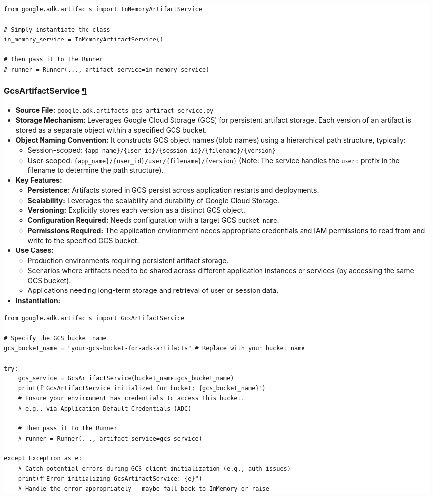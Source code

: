 ```md-code__content
from google.adk.artifacts import InMemoryArtifactService

# Simply instantiate the class
in_memory_service = InMemoryArtifactService()

# Then pass it to the Runner
# runner = Runner(..., artifact_service=in_memory_service)

```

### GcsArtifactService [¶](https://google.github.io/adk-docs/artifacts/\#gcsartifactservice "Permanent link")

- **Source File:** `google.adk.artifacts.gcs_artifact_service.py`
- **Storage Mechanism:** Leverages Google Cloud Storage (GCS) for persistent artifact storage. Each version of an artifact is stored as a separate object within a specified GCS bucket.
- **Object Naming Convention:** It constructs GCS object names (blob names) using a hierarchical path structure, typically:
  - Session-scoped: `{app_name}/{user_id}/{session_id}/{filename}/{version}`
  - User-scoped: `{app_name}/{user_id}/user/{filename}/{version}` (Note: The service handles the `user:` prefix in the filename to determine the path structure).
- **Key Features:**
  - **Persistence:** Artifacts stored in GCS persist across application restarts and deployments.
  - **Scalability:** Leverages the scalability and durability of Google Cloud Storage.
  - **Versioning:** Explicitly stores each version as a distinct GCS object.
  - **Configuration Required:** Needs configuration with a target GCS `bucket_name`.
  - **Permissions Required:** The application environment needs appropriate credentials and IAM permissions to read from and write to the specified GCS bucket.
- **Use Cases:**
  - Production environments requiring persistent artifact storage.
  - Scenarios where artifacts need to be shared across different application instances or services (by accessing the same GCS bucket).
  - Applications needing long-term storage and retrieval of user or session data.
- **Instantiation:**

```md-code__content
from google.adk.artifacts import GcsArtifactService

# Specify the GCS bucket name
gcs_bucket_name = "your-gcs-bucket-for-adk-artifacts" # Replace with your bucket name

try:
    gcs_service = GcsArtifactService(bucket_name=gcs_bucket_name)
    print(f"GcsArtifactService initialized for bucket: {gcs_bucket_name}")
    # Ensure your environment has credentials to access this bucket.
    # e.g., via Application Default Credentials (ADC)

    # Then pass it to the Runner
    # runner = Runner(..., artifact_service=gcs_service)

except Exception as e:
    # Catch potential errors during GCS client initialization (e.g., auth issues)
    print(f"Error initializing GcsArtifactService: {e}")
    # Handle the error appropriately - maybe fall back to InMemory or raise

```

